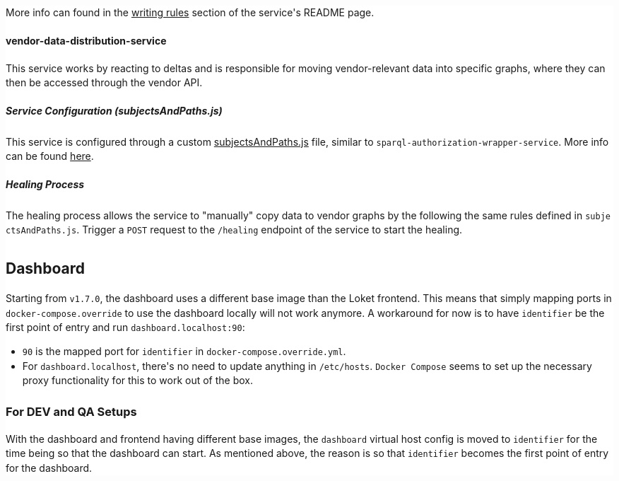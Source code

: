 More info can found in the [writing rules](https://github.com/lblod/sparql-authorization-wrapper-service?tab=readme-ov-file#writing-rules) section of the service's README page.

#### vendor-data-distribution-service

This service works by reacting to deltas and is responsible for moving vendor-relevant data into specific graphs, where they can then be accessed through the vendor API.

##### Service Configuration (subjectsAndPaths.js)

This service is configured through a custom [subjectsAndPaths.js](https://github.com/lblod/app-digitaal-loket/blob/master/config/vendor-data/subjectsAndPaths.js) file, similar to `sparql-authorization-wrapper-service`. More info can be found [here](https://github.com/lblod/vendor-data-distribution-service/?tab=readme-ov-file#configuration).

##### Healing Process

The healing process allows the service to "manually" copy data to vendor graphs by the following the same rules defined in `subjectsAndPaths.js`. Trigger a `POST` request to the `/healing` endpoint of the service to start the healing.

## Dashboard

Starting from `v1.7.0`, the dashboard uses a different base image than the Loket frontend. This means that simply mapping ports in `docker-compose.override` to use the dashboard locally will not work anymore. A workaround for now is to have `identifier` be the first point of entry and run `dashboard.localhost:90`:
* `90` is the mapped port for `identifier` in `docker-compose.override.yml`.
* For `dashboard.localhost`, there's no need to update anything in `/etc/hosts`. `Docker Compose` seems to set up the necessary proxy functionality for this to work out of the box.

### For DEV and QA Setups

With the dashboard and frontend having different base images, the `dashboard` virtual host config is moved to `identifier` for the time being so that the dashboard can start. As mentioned above, the reason is so that `identifier` becomes the first point of entry for the dashboard.